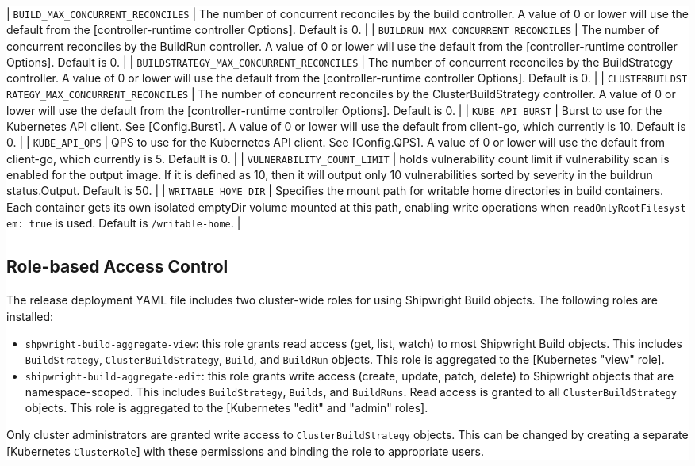 | `BUILD_MAX_CONCURRENT_RECONCILES`                | The number of concurrent reconciles by the build controller. A value of 0 or lower will use the default from the [controller-runtime controller Options]. Default is 0.                                                                                                                                                                                                                                                                                                                                                                                                  |
| `BUILDRUN_MAX_CONCURRENT_RECONCILES`             | The number of concurrent reconciles by the BuildRun controller. A value of 0 or lower will use the default from the [controller-runtime controller Options]. Default is 0.                                                                                                                                                                                                                                                                                                                                                                                               |
| `BUILDSTRATEGY_MAX_CONCURRENT_RECONCILES`        | The number of concurrent reconciles by the BuildStrategy controller. A value of 0 or lower will use the default from the [controller-runtime controller Options]. Default is 0.                                                                                                                                                                                                                                                                                                                                                                                          |
| `CLUSTERBUILDSTRATEGY_MAX_CONCURRENT_RECONCILES` | The number of concurrent reconciles by the ClusterBuildStrategy controller. A value of 0 or lower will use the default from the [controller-runtime controller Options]. Default is 0.                                                                                                                                                                                                                                                                                                                                                                                   |
| `KUBE_API_BURST`                                 | Burst to use for the Kubernetes API client. See [Config.Burst]. A value of 0 or lower will use the default from client-go, which currently is 10. Default is 0.                                                                                                                                                                                                                                                                                                                                                                                                          |
| `KUBE_API_QPS`                                   | QPS to use for the Kubernetes API client. See [Config.QPS]. A value of 0 or lower will use the default from client-go, which currently is 5. Default is 0.                                                                                                                                                                                                                                                                                                                                                                                                               |
| `VULNERABILITY_COUNT_LIMIT`                      | holds vulnerability count limit if vulnerability scan is enabled for the output image. If it is defined as 10, then it will output only 10 vulnerabilities sorted by severity in the buildrun status.Output. Default is 50.                                                                                                                                                                                                                                                                                                                                              |
| `WRITABLE_HOME_DIR`                      | Specifies the mount path for writable home directories in build containers. Each container gets its own isolated emptyDir volume mounted at this path, enabling write operations when `readOnlyRootFilesystem: true` is used. Default is `/writable-home`.                                                                                                   |

[^1]: The `runAsUser` and `runAsGroup` are dynamically overwritten depending on the build strategy that is used. See [Security Contexts](buildstrategies.md#security-contexts) for more information.

## Role-based Access Control

The release deployment YAML file includes two cluster-wide roles for using Shipwright Build objects.
The following roles are installed:

- `shpwright-build-aggregate-view`: this role grants read access (get, list, watch) to most Shipwright Build objects.
  This includes `BuildStrategy`, `ClusterBuildStrategy`, `Build`, and `BuildRun` objects.
  This role is aggregated to the [Kubernetes "view" role].
- `shipwright-build-aggregate-edit`: this role grants write access (create, update, patch, delete) to Shipwright objects that are namespace-scoped.
  This includes `BuildStrategy`, `Builds`, and `BuildRuns`.
  Read access is granted to all `ClusterBuildStrategy` objects.
  This role is aggregated to the [Kubernetes "edit" and "admin" roles].

Only cluster administrators are granted write access to `ClusterBuildStrategy` objects.
This can be changed by creating a separate [Kubernetes `ClusterRole`] with these permissions and binding the role to appropriate users.

[Container]:https://pkg.go.dev/k8s.io/api/core/v1#Container